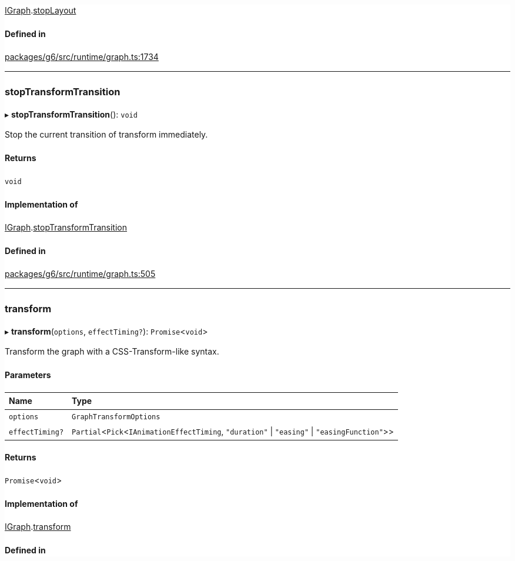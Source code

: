 [IGraph](../../interfaces/graph/IGraph.en.md).[stopLayout](../../interfaces/graph/IGraph.en.md#stoplayout)

#### Defined in

[packages/g6/src/runtime/graph.ts:1734](https://github.com/antvis/G6/blob/61e525e59b/packages/g6/src/runtime/graph.ts#L1734)

---

### stopTransformTransition

▸ **stopTransformTransition**(): `void`

Stop the current transition of transform immediately.

#### Returns

`void`

#### Implementation of

[IGraph](../../interfaces/graph/IGraph.en.md).[stopTransformTransition](../../interfaces/graph/IGraph.en.md#stoptransformtransition)

#### Defined in

[packages/g6/src/runtime/graph.ts:505](https://github.com/antvis/G6/blob/61e525e59b/packages/g6/src/runtime/graph.ts#L505)

---

### transform

▸ **transform**(`options`, `effectTiming?`): `Promise`<`void`\>

Transform the graph with a CSS-Transform-like syntax.

#### Parameters

| Name            | Type                                                                                            |
| :-------------- | :---------------------------------------------------------------------------------------------- |
| `options`       | `GraphTransformOptions`                                                                         |
| `effectTiming?` | `Partial`<`Pick`<`IAnimationEffectTiming`, `"duration"` \| `"easing"` \| `"easingFunction"`\>\> |

#### Returns

`Promise`<`void`\>

#### Implementation of

[IGraph](../../interfaces/graph/IGraph.en.md).[transform](../../interfaces/graph/IGraph.en.md#transform)

#### Defined in
